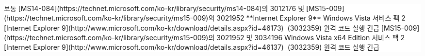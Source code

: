 </td>
<td style="border:1px solid black;">
보통

</td>
<td style="border:1px solid black;">
[MS14-084](https://technet.microsoft.com/ko-kr/library/security/ms14-084)의 3012176 및 [MS15-009](https://technet.microsoft.com/ko-kr/library/security/ms15-009)의 3021952

</td>
</tr>
<tr>
<td style="border:1px solid black;" colspan="5">
**Internet Explorer 9**

</td>
</tr>
<tr>
<td style="border:1px solid black;">
Windows Vista 서비스 팩 2

</td>
<td style="border:1px solid black;">
[Internet Explorer 9](http://www.microsoft.com/ko-kr/download/details.aspx?id=46173)   
(3032359)

</td>
<td style="border:1px solid black;">
원격 코드 실행

</td>
<td style="border:1px solid black;">
긴급

</td>
<td style="border:1px solid black;">
[MS15-009](https://technet.microsoft.com/ko-kr/library/security/ms15-009)의 3021952 및 3034196

</td>
</tr>
<tr>
<td style="border:1px solid black;">
Windows Vista x64 Edition 서비스 팩 2

</td>
<td style="border:1px solid black;">
[Internet Explorer 9](http://www.microsoft.com/ko-kr/download/details.aspx?id=46137)   
(3032359)

</td>
<td style="border:1px solid black;">
원격 코드 실행

</td>
<td style="border:1px solid black;">
긴급
